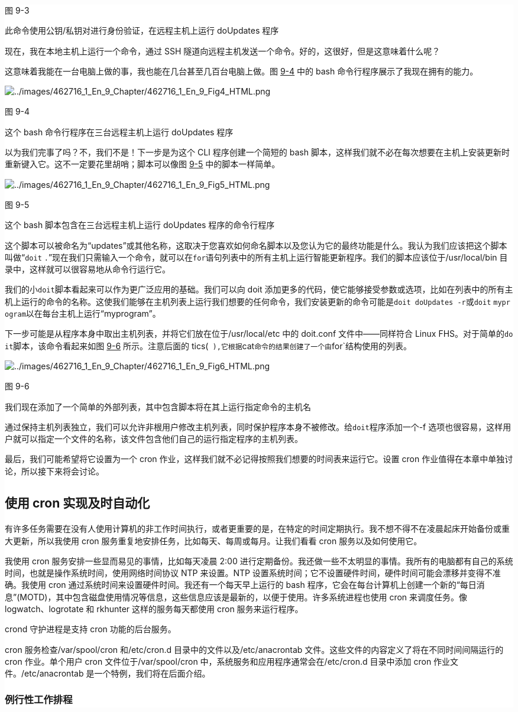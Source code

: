 图 9-3

此命令使用公钥/私钥对进行身份验证，在远程主机上运行 doUpdates 程序

现在，我在本地主机上运行一个命令，通过 SSH 隧道向远程主机发送一个命令。好的，这很好，但是这意味着什么呢？

这意味着我能在一台电脑上做的事，我也能在几台甚至几百台电脑上做。图 [9-4](#Fig4) 中的 bash 命令行程序展示了我现在拥有的能力。

![../images/462716_1_En_9_Chapter/462716_1_En_9_Fig4_HTML.png](../images/462716_1_En_9_Chapter/462716_1_En_9_Fig4_HTML.png)

图 9-4

这个 bash 命令行程序在三台远程主机上运行 doUpdates 程序

以为我们完事了吗？不，我们不是！下一步是为这个 CLI 程序创建一个简短的 bash 脚本，这样我们就不必在每次想要在主机上安装更新时重新键入它。这不一定要花里胡哨；脚本可以像图 [9-5](#Fig5) 中的脚本一样简单。

![../images/462716_1_En_9_Chapter/462716_1_En_9_Fig5_HTML.png](../images/462716_1_En_9_Chapter/462716_1_En_9_Fig5_HTML.png)

图 9-5

这个 bash 脚本包含在三台远程主机上运行 doUpdates 程序的命令行程序

这个脚本可以被命名为“updates”或其他名称，这取决于您喜欢如何命名脚本以及您认为它的最终功能是什么。我认为我们应该把这个脚本叫做“`doit` `.`”现在我们只需输入一个命令，就可以在`for`语句列表中的所有主机上运行智能更新程序。我们的脚本应该位于/usr/local/bin 目录中，这样就可以很容易地从命令行运行它。

我们的小`doit`脚本看起来可以作为更广泛应用的基础。我们可以向 doit 添加更多的代码，使它能够接受参数或选项，比如在列表中的所有主机上运行的命令的名称。这使我们能够在主机列表上运行我们想要的任何命令，我们安装更新的命令可能是`doit doUpdates -r`或`doit` `myprogram`以在每台主机上运行“myprogram”。

下一步可能是从程序本身中取出主机列表，并将它们放在位于/usr/local/etc 中的 doit.conf 文件中——同样符合 Linux FHS。对于简单的`doit`脚本，该命令看起来如图 [9-6](#Fig6) 所示。注意后面的 tics(` ),它根据`cat`命令的结果创建了一个由`for`结构使用的列表。

![../images/462716_1_En_9_Chapter/462716_1_En_9_Fig6_HTML.png](../images/462716_1_En_9_Chapter/462716_1_En_9_Fig6_HTML.png)

图 9-6

我们现在添加了一个简单的外部列表，其中包含脚本将在其上运行指定命令的主机名

通过保持主机列表独立，我们可以允许非根用户修改主机列表，同时保护程序本身不被修改。给`doit`程序添加一个-f 选项也很容易，这样用户就可以指定一个文件的名称，该文件包含他们自己的运行指定程序的主机列表。

最后，我们可能希望将它设置为一个 cron 作业，这样我们就不必记得按照我们想要的时间表来运行它。设置 cron 作业值得在本章中单独讨论，所以接下来将会讨论。

## 使用 cron 实现及时自动化

有许多任务需要在没有人使用计算机的非工作时间执行，或者更重要的是，在特定的时间定期执行。我不想不得不在凌晨起床开始备份或重大更新，所以我使用 cron 服务重复地安排任务，比如每天、每周或每月。让我们看看 cron 服务以及如何使用它。

我使用 cron 服务安排一些显而易见的事情，比如每天凌晨 2:00 进行定期备份。我还做一些不太明显的事情。我所有的电脑都有自己的系统时间，也就是操作系统时间，使用网络时间协议 NTP 来设置。NTP 设置系统时间；它不设置硬件时间，硬件时间可能会漂移并变得不准确。我使用 cron 通过系统时间来设置硬件时间。我还有一个每天早上运行的 bash 程序，它会在每台计算机上创建一个新的“每日消息”(MOTD)，其中包含磁盘使用情况等信息，这些信息应该是最新的，以便于使用。许多系统进程也使用 cron 来调度任务。像 logwatch、logrotate 和 rkhunter 这样的服务每天都使用 cron 服务来运行程序。

crond 守护进程是支持 cron 功能的后台服务。

cron 服务检查/var/spool/cron 和/etc/cron.d 目录中的文件以及/etc/anacrontab 文件。这些文件的内容定义了将在不同时间间隔运行的 cron 作业。单个用户 cron 文件位于/var/spool/cron 中，系统服务和应用程序通常会在/etc/cron.d 目录中添加 cron 作业文件。/etc/anacrontab 是一个特例，我们将在后面介绍。

### 例行性工作排程
